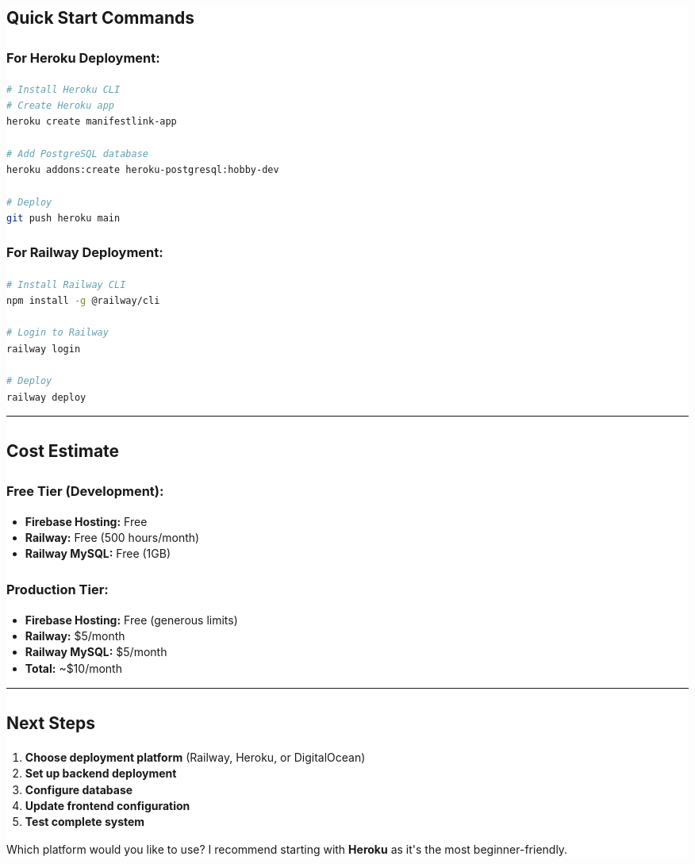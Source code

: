 
## Quick Start Commands

### For Heroku Deployment:
```bash
# Install Heroku CLI
# Create Heroku app
heroku create manifestlink-app

# Add PostgreSQL database
heroku addons:create heroku-postgresql:hobby-dev

# Deploy
git push heroku main
```

### For Railway Deployment:
```bash
# Install Railway CLI
npm install -g @railway/cli

# Login to Railway
railway login

# Deploy
railway deploy
```

---

## Cost Estimate

### Free Tier (Development):
- **Firebase Hosting:** Free
- **Railway:** Free (500 hours/month)
- **Railway MySQL:** Free (1GB)

### Production Tier:
- **Firebase Hosting:** Free (generous limits)
- **Railway:** $5/month
- **Railway MySQL:** $5/month
- **Total:** ~$10/month

---

## Next Steps

1. **Choose deployment platform** (Railway, Heroku, or DigitalOcean)
2. **Set up backend deployment**
3. **Configure database**
4. **Update frontend configuration**
5. **Test complete system**

Which platform would you like to use? I recommend starting with **Heroku** as it's the most beginner-friendly.
